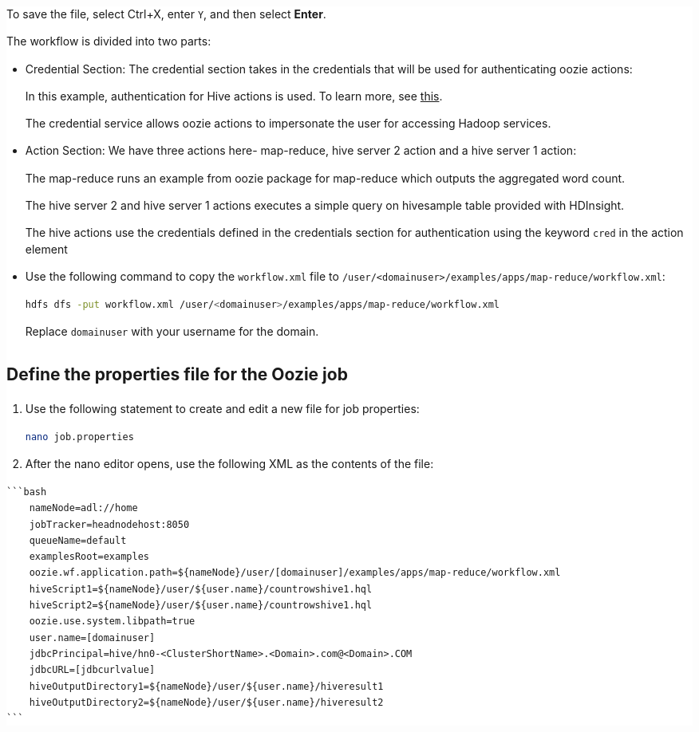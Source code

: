 To save the file, select Ctrl+X, enter `Y`, and then select **Enter**.

The workflow is divided into two parts:
*	Credential Section: The credential section takes in the credentials that will be used for authenticating oozie actions:

    In this example, authentication for Hive actions is used. To learn more, see [this]( https://oozie.apache.org/docs/4.2.0/DG_ActionAuthentication.html).

    The credential service allows oozie actions to impersonate the user for accessing Hadoop services.

*	Action Section: We have three actions here- map-reduce, hive server 2 action and a hive server 1 action:

    The map-reduce runs an example from oozie package for map-reduce which outputs the aggregated word count.

    The hive server 2 and hive server 1 actions executes a simple query on hivesample table provided with HDInsight.

    The hive actions use the credentials defined in the credentials section for authentication using the keyword `cred` in the action element

- Use the following command to copy the `workflow.xml` file to `/user/<domainuser>/examples/apps/map-reduce/workflow.xml`:
     ```bash
    hdfs dfs -put workflow.xml /user/<domainuser>/examples/apps/map-reduce/workflow.xml
     ```

    Replace `domainuser` with your username for the domain.

## Define the properties file for the Oozie job

1.	Use the following statement to create and edit a new file for job properties:
     ```bash
    nano job.properties
     ```

2.	 After the nano editor opens, use the following XML as the contents of the file:

    ```bash
        nameNode=adl://home
        jobTracker=headnodehost:8050
        queueName=default
        examplesRoot=examples
        oozie.wf.application.path=${nameNode}/user/[domainuser]/examples/apps/map-reduce/workflow.xml
        hiveScript1=${nameNode}/user/${user.name}/countrowshive1.hql
        hiveScript2=${nameNode}/user/${user.name}/countrowshive1.hql
        oozie.use.system.libpath=true
        user.name=[domainuser]
        jdbcPrincipal=hive/hn0-<ClusterShortName>.<Domain>.com@<Domain>.COM
        jdbcURL=[jdbcurlvalue]
        hiveOutputDirectory1=${nameNode}/user/${user.name}/hiveresult1
        hiveOutputDirectory2=${nameNode}/user/${user.name}/hiveresult2
    ```
    